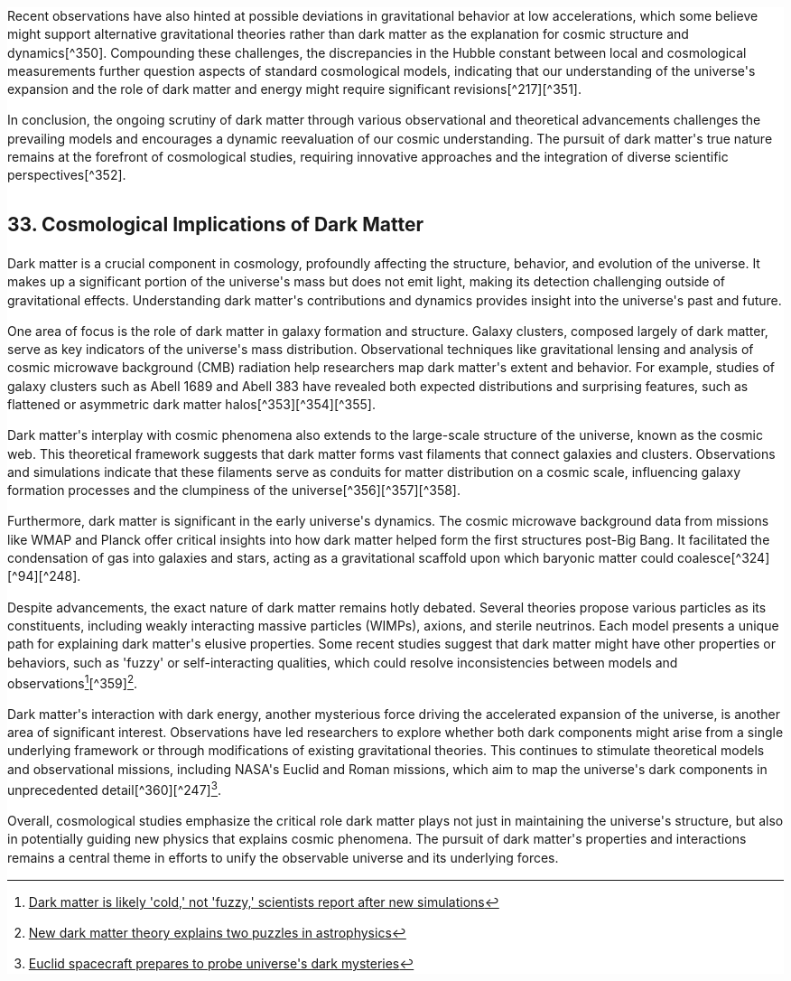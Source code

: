 Recent observations have also hinted at possible deviations in gravitational behavior at low accelerations, which some believe might support alternative gravitational theories rather than dark matter as the explanation for cosmic structure and dynamics[^350]. Compounding these challenges, the discrepancies in the Hubble constant between local and cosmological measurements further question aspects of standard cosmological models, indicating that our understanding of the universe's expansion and the role of dark matter and energy might require significant revisions[^217][^351].

In conclusion, the ongoing scrutiny of dark matter through various observational and theoretical advancements challenges the prevailing models and encourages a dynamic reevaluation of our cosmic understanding. The pursuit of dark matter's true nature remains at the forefront of cosmological studies, requiring innovative approaches and the integration of diverse scientific perspectives[^352].

## <a id="section-33"></a>33. Cosmological Implications of Dark Matter

Dark matter is a crucial component in cosmology, profoundly affecting the structure, behavior, and evolution of the universe. It makes up a significant portion of the universe's mass but does not emit light, making its detection challenging outside of gravitational effects. Understanding dark matter's contributions and dynamics provides insight into the universe's past and future.

One area of focus is the role of dark matter in galaxy formation and structure. Galaxy clusters, composed largely of dark matter, serve as key indicators of the universe's mass distribution. Observational techniques like gravitational lensing and analysis of cosmic microwave background (CMB) radiation help researchers map dark matter's extent and behavior. For example, studies of galaxy clusters such as Abell 1689 and Abell 383 have revealed both expected distributions and surprising features, such as flattened or asymmetric dark matter halos[^353][^354][^355].

Dark matter's interplay with cosmic phenomena also extends to the large-scale structure of the universe, known as the cosmic web. This theoretical framework suggests that dark matter forms vast filaments that connect galaxies and clusters. Observations and simulations indicate that these filaments serve as conduits for matter distribution on a cosmic scale, influencing galaxy formation processes and the clumpiness of the universe[^356][^357][^358].

Furthermore, dark matter is significant in the early universe's dynamics. The cosmic microwave background data from missions like WMAP and Planck offer critical insights into how dark matter helped form the first structures post-Big Bang. It facilitated the condensation of gas into galaxies and stars, acting as a gravitational scaffold upon which baryonic matter could coalesce[^324][^94][^248].

Despite advancements, the exact nature of dark matter remains hotly debated. Several theories propose various particles as its constituents, including weakly interacting massive particles (WIMPs), axions, and sterile neutrinos. Each model presents a unique path for explaining dark matter's elusive properties. Some recent studies suggest that dark matter might have other properties or behaviors, such as 'fuzzy' or self-interacting qualities, which could resolve inconsistencies between models and observations[^26][^359][^38].

Dark matter's interaction with dark energy, another mysterious force driving the accelerated expansion of the universe, is another area of significant interest. Observations have led researchers to explore whether both dark components might arise from a single underlying framework or through modifications of existing gravitational theories. This continues to stimulate theoretical models and observational missions, including NASA's Euclid and Roman missions, which aim to map the universe's dark components in unprecedented detail[^360][^247][^17].

Overall, cosmological studies emphasize the critical role dark matter plays not just in maintaining the universe's structure, but also in potentially guiding new physics that explains cosmic phenomena. The pursuit of dark matter's properties and interactions remains a central theme in efforts to unify the observable universe and its underlying forces.


[^1]: [Astrophysicist's research could provide a hint in the search for dark matter](https://phys.org/news/2024-03-astrophysicist-hint-dark.html)
[^2]: [Physics still can't identify matter that makes up the majority of the universe](https://phys.org/news/2017-10-physics-majority-universe.html)
[^3]: [Dark matter: A new experiment aims to turn the ghostly substance into actual light](https://phys.org/news/2024-04-dark-aims-ghostly-substance-actual.html)
[^4]: [Are we closing in on dark matter?](https://phys.org/news/2012-12-dark.html)
[^5]: [How do we know dark matter exists?](https://phys.org/news/2015-03-dark.html)
[^6]: [Researchers dig deep underground in hopes of finally observing dark matter](https://phys.org/news/2023-08-deep-underground-dark.html)
[^7]: [85% of the matter in the universe is missing: But scientists are getting closer to finding it](https://phys.org/news/2024-08-universe-scientists-closer.html)
[^8]: [First results from LUX dark matter detector rule out some candidates](https://phys.org/news/2013-10-results-lux-dark-detector.html)
[^9]: [Start of most sensitive search yet for dark matter axion](https://phys.org/news/2018-04-sensitive-dark-axion.html)
[^10]: [Physicists on the prowl for dark matter](https://phys.org/news/2009-07-physicists-prowl-dark.html)
[^11]: [Could dark photon dark matter be directly detected using radio telescopes?](https://phys.org/news/2023-05-dark-photon-radio-telescopes.html)
[^12]: [Dark matter 'missing' in a galaxy far, far away](https://phys.org/news/2018-03-dark-galaxy.html)
[^13]: [Gravitational waves may reveal nature of dark matter](https://phys.org/news/2023-08-gravitational-reveal-nature-dark.html)
[^14]: [Planck reveals link between active galaxies and their dark matter environment](https://phys.org/news/2019-04-planck-reveals-link-galaxies-dark.html)
[^15]: [Dark Energy Camera probes the Coma Cluster, an inspiration for the theory of dark matter](https://phys.org/news/2024-08-dark-energy-camera-probes-coma.html)
[^16]: [In search for dark matter, new fountain design could become wellspring of answers](https://phys.org/news/2020-11-dark-fountain-wellspring.html)
[^17]: [Euclid spacecraft prepares to probe universe's dark mysteries](https://phys.org/news/2023-02-euclid-spacecraft-probe-universe-dark.html)
[^18]: [Attempting to catch dark matter in a basement](https://phys.org/news/2023-03-dark-basement.html)
[^19]: [Astronomers use supercomputer to explore role of dark matter in galaxy formation](https://phys.org/news/2012-06-astronomers-supercomputer-explore-role-dark.html)
[^20]: [This Australian experiment is on the hunt for an elusive particle that could help unlock the mystery of dark matter](https://phys.org/news/2022-07-australian-elusive-particle-mystery-dark.html)
[^21]: [3 knowns and 3 unknowns about dark matter](https://phys.org/news/2016-06-knowns-unknowns-dark.html)
[^22]: [Dark matter science](https://phys.org/news/2011-10-dark-science.html)
[^23]: [Astrophysicists unwind 'Cold Dark Matter Catastrophe' conundrum](https://phys.org/news/2010-01-astrophysicists-unwind-cold-dark-catastrophe.html)
[^24]: [Dark matter hides, physicists seek](https://phys.org/news/2006-11-dark-physicists.html)
[^25]: [Standard model of the universe withstands most precise test by Dark Energy Survey (Update)](https://phys.org/news/2017-08-standard-universe-precise-dark-energy.html)
[^26]: [Dark matter is likely 'cold,' not 'fuzzy,' scientists report after new simulations](https://phys.org/news/2017-07-dark-cold-fuzzy-scientists-simulations.html)
[^27]: [Welcome to the DarkSide: Project aims to find particles of dark matter](https://phys.org/news/2014-01-darkside-aims-particles-dark.html)
[^28]: [World's most sensitive dark matter detector completes search](https://phys.org/news/2016-07-world-sensitive-dark-detector.html)
[^29]: [Dark matter detection receives 10-ton upgrade](https://phys.org/news/2017-03-dark-ton.html)
[^30]: [Scientists release most accurate simulation of the universe to date](https://phys.org/news/2011-09-scientists-accurate-simulation-universe-date.html)
[^31]: [Reconciling dwarf galaxies with dark matter](https://phys.org/news/2016-09-dwarf-galaxies-dark.html)
[^32]: [Study shows clumps and streams of dark matter in inner regions of the Milky Way](https://phys.org/news/2008-08-clumps-streams-dark-regions-milky.html)
[^33]: [Zooming in on dark matter](https://phys.org/news/2020-09-dark.html)
[^34]: [Euclid dark universe mission ready to take shape](https://phys.org/news/2015-12-euclid-dark-universe-mission-ready.html)
[^35]: [Looking for warm dark matter](https://phys.org/news/2019-08-dark.html)
[^36]: [New simulations refine axion mass, refocusing dark matter search](https://phys.org/news/2022-02-simulations-refine-axion-mass-refocusing.html)
[^37]: [Searching for cosmic-ray boosted sub-GeV dark matter using data from the PandaX-II experiment](https://phys.org/news/2022-05-cosmic-ray-boosted-sub-gev-dark-pandax-ii.html)
[^38]: [New dark matter theory explains two puzzles in astrophysics](https://phys.org/news/2023-12-dark-theory-puzzles-astrophysics.html)
[^39]: [News from 'El Gordo': Study suggests dark matter may have collisional properties after all](https://phys.org/news/2024-05-news-el-gordo-dark-collisional.html)
[^40]: [A warm dark matter search using XMASS: Editors' suggestion of Physical Review Letters](https://phys.org/news/2014-10-dark-xmass-editors-physical-letters.html)
[^41]: [Small-scale challenges to the cold dark matter model](https://phys.org/news/2015-02-small-scale-cold-dark.html)